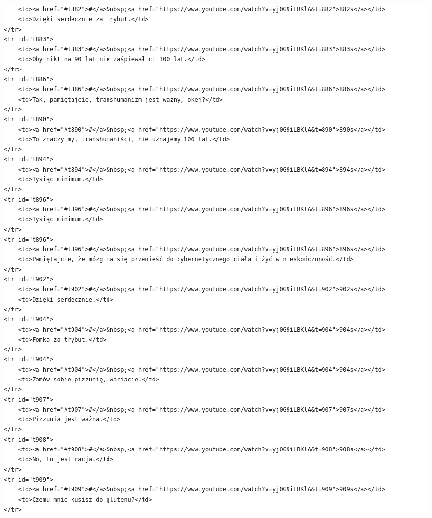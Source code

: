         <td><a href="#t882">#</a>&nbsp;<a href="https://www.youtube.com/watch?v=yj0G9iLBKlA&t=882">882s</a></td>
        <td>Dzięki serdecznie za trybut.</td>
    </tr>
    <tr id="t883">
        <td><a href="#t883">#</a>&nbsp;<a href="https://www.youtube.com/watch?v=yj0G9iLBKlA&t=883">883s</a></td>
        <td>Oby nikt na 90 lat nie zaśpiewał ci 100 lat.</td>
    </tr>
    <tr id="t886">
        <td><a href="#t886">#</a>&nbsp;<a href="https://www.youtube.com/watch?v=yj0G9iLBKlA&t=886">886s</a></td>
        <td>Tak, pamiętajcie, transhumanizm jest ważny, okej?</td>
    </tr>
    <tr id="t890">
        <td><a href="#t890">#</a>&nbsp;<a href="https://www.youtube.com/watch?v=yj0G9iLBKlA&t=890">890s</a></td>
        <td>To znaczy my, transhumaniści, nie uznajemy 100 lat.</td>
    </tr>
    <tr id="t894">
        <td><a href="#t894">#</a>&nbsp;<a href="https://www.youtube.com/watch?v=yj0G9iLBKlA&t=894">894s</a></td>
        <td>Tysiąc minimum.</td>
    </tr>
    <tr id="t896">
        <td><a href="#t896">#</a>&nbsp;<a href="https://www.youtube.com/watch?v=yj0G9iLBKlA&t=896">896s</a></td>
        <td>Tysiąc minimum.</td>
    </tr>
    <tr id="t896">
        <td><a href="#t896">#</a>&nbsp;<a href="https://www.youtube.com/watch?v=yj0G9iLBKlA&t=896">896s</a></td>
        <td>Pamiętajcie, że mózg ma się przenieść do cybernetycznego ciała i żyć w nieskończoność.</td>
    </tr>
    <tr id="t902">
        <td><a href="#t902">#</a>&nbsp;<a href="https://www.youtube.com/watch?v=yj0G9iLBKlA&t=902">902s</a></td>
        <td>Dzięki serdecznie.</td>
    </tr>
    <tr id="t904">
        <td><a href="#t904">#</a>&nbsp;<a href="https://www.youtube.com/watch?v=yj0G9iLBKlA&t=904">904s</a></td>
        <td>Fomka za trybut.</td>
    </tr>
    <tr id="t904">
        <td><a href="#t904">#</a>&nbsp;<a href="https://www.youtube.com/watch?v=yj0G9iLBKlA&t=904">904s</a></td>
        <td>Zamów sobie pizzunię, wariacie.</td>
    </tr>
    <tr id="t907">
        <td><a href="#t907">#</a>&nbsp;<a href="https://www.youtube.com/watch?v=yj0G9iLBKlA&t=907">907s</a></td>
        <td>Pizzunia jest ważna.</td>
    </tr>
    <tr id="t908">
        <td><a href="#t908">#</a>&nbsp;<a href="https://www.youtube.com/watch?v=yj0G9iLBKlA&t=908">908s</a></td>
        <td>No, to jest racja.</td>
    </tr>
    <tr id="t909">
        <td><a href="#t909">#</a>&nbsp;<a href="https://www.youtube.com/watch?v=yj0G9iLBKlA&t=909">909s</a></td>
        <td>Czemu mnie kusisz do glutenu?</td>
    </tr>